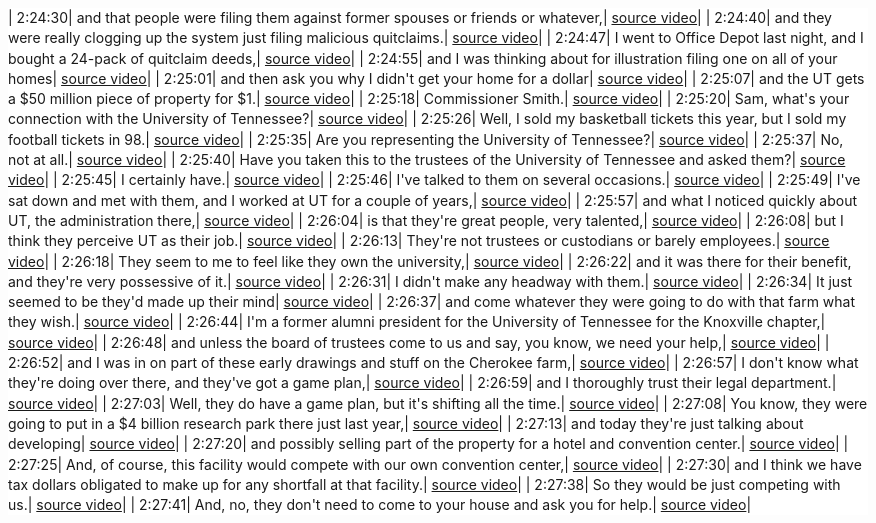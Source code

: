 | 2:24:30| and that people were filing them against former spouses or friends or whatever,| [source video](https://archive.org/details/cocom100125part1?start=8670)|
| 2:24:40| and they were really clogging up the system just filing malicious quitclaims.| [source video](https://archive.org/details/cocom100125part1?start=8680)|
| 2:24:47| I went to Office Depot last night, and I bought a 24-pack of quitclaim deeds,| [source video](https://archive.org/details/cocom100125part1?start=8687)|
| 2:24:55| and I was thinking about for illustration filing one on all of your homes| [source video](https://archive.org/details/cocom100125part1?start=8695)|
| 2:25:01| and then ask you why I didn't get your home for a dollar| [source video](https://archive.org/details/cocom100125part1?start=8701)|
| 2:25:07| and the UT gets a $50 million piece of property for $1.| [source video](https://archive.org/details/cocom100125part1?start=8707)|
| 2:25:18| Commissioner Smith.| [source video](https://archive.org/details/cocom100125part1?start=8718)|
| 2:25:20| Sam, what's your connection with the University of Tennessee?| [source video](https://archive.org/details/cocom100125part1?start=8720)|
| 2:25:26| Well, I sold my basketball tickets this year, but I sold my football tickets in 98.| [source video](https://archive.org/details/cocom100125part1?start=8726)|
| 2:25:35| Are you representing the University of Tennessee?| [source video](https://archive.org/details/cocom100125part1?start=8735)|
| 2:25:37| No, not at all.| [source video](https://archive.org/details/cocom100125part1?start=8737)|
| 2:25:40| Have you taken this to the trustees of the University of Tennessee and asked them?| [source video](https://archive.org/details/cocom100125part1?start=8740)|
| 2:25:45| I certainly have.| [source video](https://archive.org/details/cocom100125part1?start=8745)|
| 2:25:46| I've talked to them on several occasions.| [source video](https://archive.org/details/cocom100125part1?start=8746)|
| 2:25:49| I've sat down and met with them, and I worked at UT for a couple of years,| [source video](https://archive.org/details/cocom100125part1?start=8749)|
| 2:25:57| and what I noticed quickly about UT, the administration there,| [source video](https://archive.org/details/cocom100125part1?start=8757)|
| 2:26:04| is that they're great people, very talented,| [source video](https://archive.org/details/cocom100125part1?start=8764)|
| 2:26:08| but I think they perceive UT as their job.| [source video](https://archive.org/details/cocom100125part1?start=8768)|
| 2:26:13| They're not trustees or custodians or barely employees.| [source video](https://archive.org/details/cocom100125part1?start=8773)|
| 2:26:18| They seem to me to feel like they own the university,| [source video](https://archive.org/details/cocom100125part1?start=8778)|
| 2:26:22| and it was there for their benefit, and they're very possessive of it.| [source video](https://archive.org/details/cocom100125part1?start=8782)|
| 2:26:31| I didn't make any headway with them.| [source video](https://archive.org/details/cocom100125part1?start=8791)|
| 2:26:34| It just seemed to be they'd made up their mind| [source video](https://archive.org/details/cocom100125part1?start=8794)|
| 2:26:37| and come whatever they were going to do with that farm what they wish.| [source video](https://archive.org/details/cocom100125part1?start=8797)|
| 2:26:44| I'm a former alumni president for the University of Tennessee for the Knoxville chapter,| [source video](https://archive.org/details/cocom100125part1?start=8804)|
| 2:26:48| and unless the board of trustees come to us and say, you know, we need your help,| [source video](https://archive.org/details/cocom100125part1?start=8808)|
| 2:26:52| and I was in on part of these early drawings and stuff on the Cherokee farm,| [source video](https://archive.org/details/cocom100125part1?start=8812)|
| 2:26:57| I don't know what they're doing over there, and they've got a game plan,| [source video](https://archive.org/details/cocom100125part1?start=8817)|
| 2:26:59| and I thoroughly trust their legal department.| [source video](https://archive.org/details/cocom100125part1?start=8819)|
| 2:27:03| Well, they do have a game plan, but it's shifting all the time.| [source video](https://archive.org/details/cocom100125part1?start=8823)|
| 2:27:08| You know, they were going to put in a $4 billion research park there just last year,| [source video](https://archive.org/details/cocom100125part1?start=8828)|
| 2:27:13| and today they're just talking about developing| [source video](https://archive.org/details/cocom100125part1?start=8833)|
| 2:27:20| and possibly selling part of the property for a hotel and convention center.| [source video](https://archive.org/details/cocom100125part1?start=8840)|
| 2:27:25| And, of course, this facility would compete with our own convention center,| [source video](https://archive.org/details/cocom100125part1?start=8845)|
| 2:27:30| and I think we have tax dollars obligated to make up for any shortfall at that facility.| [source video](https://archive.org/details/cocom100125part1?start=8850)|
| 2:27:38| So they would be just competing with us.| [source video](https://archive.org/details/cocom100125part1?start=8858)|
| 2:27:41| And, no, they don't need to come to your house and ask you for help.| [source video](https://archive.org/details/cocom100125part1?start=8861)|